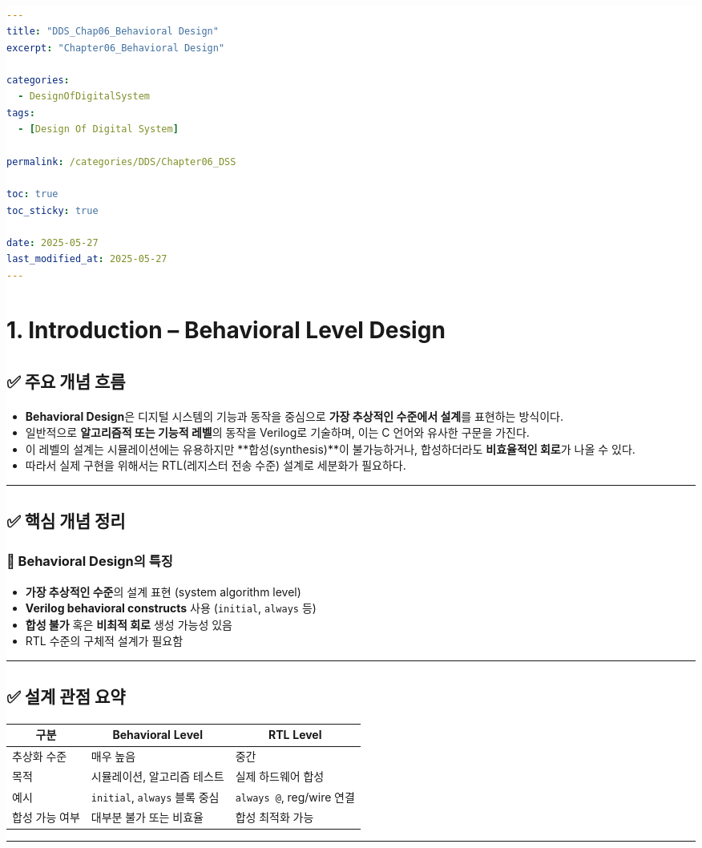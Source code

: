 ```yaml
---
title: "DDS_Chap06_Behavioral Design"
excerpt: "Chapter06_Behavioral Design"

categories:
  - DesignOfDigitalSystem
tags:
  - [Design Of Digital System]

permalink: /categories/DDS/Chapter06_DSS

toc: true
toc_sticky: true

date: 2025-05-27
last_modified_at: 2025-05-27
---
```


# 1. Introduction – Behavioral Level Design

## ✅ 주요 개념 흐름
- **Behavioral Design**은 디지털 시스템의 기능과 동작을 중심으로 **가장 추상적인 수준에서 설계**를 표현하는 방식이다.
- 일반적으로 **알고리즘적 또는 기능적 레벨**의 동작을 Verilog로 기술하며, 이는 C 언어와 유사한 구문을 가진다.
- 이 레벨의 설계는 시뮬레이션에는 유용하지만 **합성(synthesis)**이 불가능하거나, 합성하더라도 **비효율적인 회로**가 나올 수 있다.
- 따라서 실제 구현을 위해서는 RTL(레지스터 전송 수준) 설계로 세분화가 필요하다.

---

## ✅ 핵심 개념 정리

### 🎯 Behavioral Design의 특징
- **가장 추상적인 수준**의 설계 표현 (system algorithm level)
- **Verilog behavioral constructs** 사용 (`initial`, `always` 등)
- **합성 불가** 혹은 **비최적 회로** 생성 가능성 있음
- RTL 수준의 구체적 설계가 필요함

---

## ✅ 설계 관점 요약

| 구분 | Behavioral Level | RTL Level |
|------|------------------|-----------|
| 추상화 수준 | 매우 높음 | 중간 |
| 목적 | 시뮬레이션, 알고리즘 테스트 | 실제 하드웨어 합성 |
| 예시 | `initial`, `always` 블록 중심 | `always @`, reg/wire 연결 |
| 합성 가능 여부 | 대부분 불가 또는 비효율 | 합성 최적화 가능 |

---